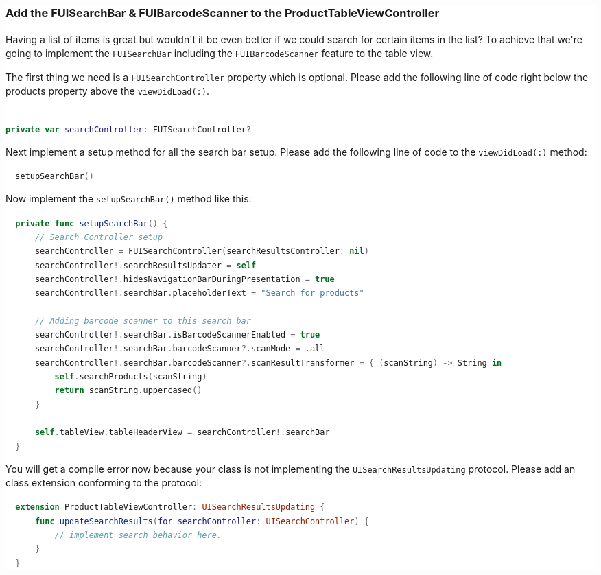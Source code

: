 
### Add the FUISearchBar & FUIBarcodeScanner to the ProductTableViewController


Having a list of items is great but wouldn't it be even better if we could search for certain items in the list? To achieve that we're going to implement the `FUISearchBar` including the `FUIBarcodeScanner` feature to the table view.

The first thing we need is a `FUISearchController` property which is optional. Please add the following line of code right below the products property above the `viewDidLoad(:)`.

```swift

private var searchController: FUISearchController?

```

Next implement a setup method for all the search bar setup. Please add the following line of code to the `viewDidLoad(:)` method:

```swift
  setupSearchBar()

```

Now implement the `setupSearchBar()` method like this:

```swift
  private func setupSearchBar() {
      // Search Controller setup
      searchController = FUISearchController(searchResultsController: nil)
      searchController!.searchResultsUpdater = self
      searchController!.hidesNavigationBarDuringPresentation = true
      searchController!.searchBar.placeholderText = "Search for products"

      // Adding barcode scanner to this search bar
      searchController!.searchBar.isBarcodeScannerEnabled = true
      searchController!.searchBar.barcodeScanner?.scanMode = .all
      searchController!.searchBar.barcodeScanner?.scanResultTransformer = { (scanString) -> String in
          self.searchProducts(scanString)
          return scanString.uppercased()
      }

      self.tableView.tableHeaderView = searchController!.searchBar
  }

```

You will get a compile error now because your class is not implementing the `UISearchResultsUpdating` protocol. Please add an class extension conforming to the protocol:

```swift
  extension ProductTableViewController: UISearchResultsUpdating {
      func updateSearchResults(for searchController: UISearchController) {
          // implement search behavior here.
      }
  }

```
